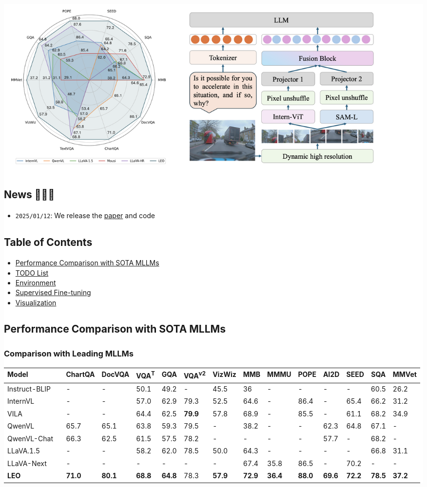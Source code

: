 <img src="assets/intro.png" width="90%">
</div>


## News 🚀🚀🚀

- `2025/01/12`: We release the [paper](https://arxiv.org/abs/2501.06986) and code

## Table of Contents
  - [Performance Comparison with SOTA MLLMs](#Performance-Comparison-with-SOTA-MLLMs)
  - [TODO List](#TODO-List)
  - [Environment](#Environment)
  - [Supervised Fine-tuning](#Supervised-Fine-tuning)
  - [Visualization](#Visualization)

## Performance Comparison with SOTA MLLMs

### Comparison with Leading MLLMs

| Model&nbsp;&nbsp;&nbsp;&nbsp;&nbsp;&nbsp;&nbsp;&nbsp;&nbsp;&nbsp;&nbsp;&nbsp;&nbsp;&nbsp;&nbsp;&nbsp;&nbsp; | ChartQA | DocVQA | VQA<sup>T</sup> | GQA   | VQA<sup>v2</sup> | VizWiz | MMB  | MMMU | POPE | AI2D | SEED | SQA   | MMVet |
|---------------------------------|---------|--------|---------|-------|------------|--------|------|------|------|------|------|-------|-------|
| Instruct-BLIP | -       | -      | 50.1    | 49.2  | -          | 45.5   | 36   | -    | -    | -    | -    | 60.5  | 26.2  |
| InternVL        | -       | -      | 57.0    | 62.9  | 79.3       | 52.5   | 64.6 | -    | 86.4 | -    | 65.4 | 66.2  | 31.2  |
| VILA            | -       | -      | 64.4    | 62.5  | **79.9**   | 57.8   | 68.9 | -    | 85.5 | -    | 61.1 | 68.2  | 34.9  |
| QwenVL            | 65.7    | 65.1   | 63.8    | 59.3  | 79.5       | -      | 38.2 | -    | -    | 62.3 | 64.8 | 67.1  | -     |
| QwenVL-Chat       | 66.3    | 62.5   | 61.5    | 57.5  | 78.2       | -      | -    | -    | -    | 57.7 | -    | 68.2  | -     |
| LLaVA.1.5    | -       | -      | 58.2    | 62.0  | 78.5       | 50.0   | 64.3 | -    | -    | -    | -    | 66.8  | 31.1  |
| LLaVA-Next       | -       | -      | -       | -     | -          | -      | 67.4 | 35.8 | 86.5 | -    | 70.2 | -     | -     |
| **LEO**                          | **71.0**| **80.1**| **68.8**| **64.8** | 78.3   | **57.9**| **72.9**| **36.4**| **88.0**| **69.6**| **72.2**| **78.5**| **37.2** |
